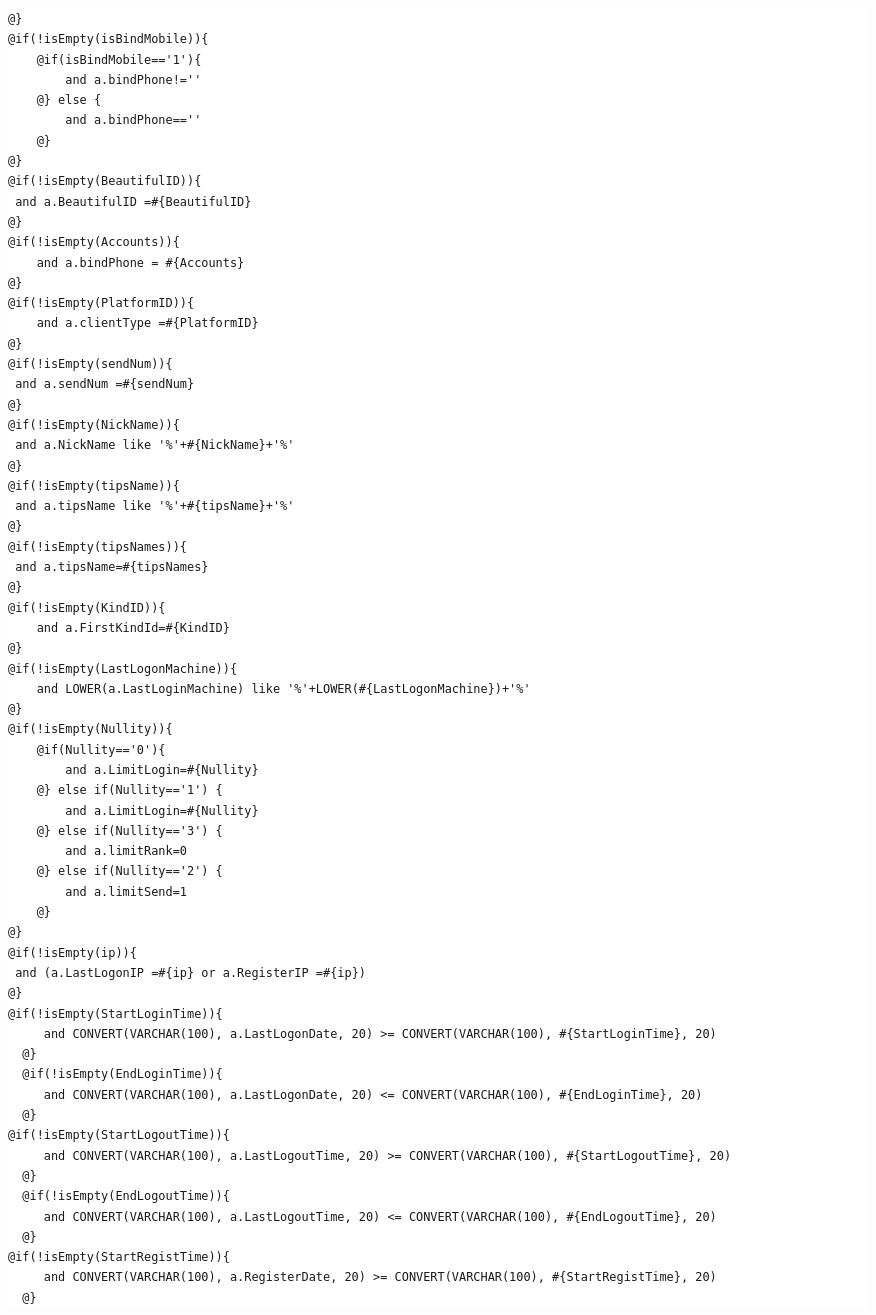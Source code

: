 	@}
    @if(!isEmpty(isBindMobile)){
		@if(isBindMobile=='1'){
	 		and a.bindPhone!=''
		@} else {
			and a.bindPhone==''
		@}
	@}
	@if(!isEmpty(BeautifulID)){
	 and a.BeautifulID =#{BeautifulID}
	@}
    @if(!isEmpty(Accounts)){
	    and a.bindPhone = #{Accounts}
	@}
    @if(!isEmpty(PlatformID)){
	    and a.clientType =#{PlatformID}
	@}
	@if(!isEmpty(sendNum)){
	 and a.sendNum =#{sendNum}
	@}
	@if(!isEmpty(NickName)){
	 and a.NickName like '%'+#{NickName}+'%'
	@}
	@if(!isEmpty(tipsName)){
	 and a.tipsName like '%'+#{tipsName}+'%'
	@}
	@if(!isEmpty(tipsNames)){
	 and a.tipsName=#{tipsNames}
	@}
	@if(!isEmpty(KindID)){
		and a.FirstKindId=#{KindID}
	@}
	@if(!isEmpty(LastLogonMachine)){
		and LOWER(a.LastLoginMachine) like '%'+LOWER(#{LastLogonMachine})+'%'
	@}
	@if(!isEmpty(Nullity)){
		@if(Nullity=='0'){
			and a.LimitLogin=#{Nullity}
		@} else if(Nullity=='1') {
			and a.LimitLogin=#{Nullity}
		@} else if(Nullity=='3') {
			and a.limitRank=0
		@} else if(Nullity=='2') {
			and a.limitSend=1
		@}
	@}
	@if(!isEmpty(ip)){
	 and (a.LastLogonIP =#{ip} or a.RegisterIP =#{ip})
	@}
	@if(!isEmpty(StartLoginTime)){
		 and CONVERT(VARCHAR(100), a.LastLogonDate, 20) >= CONVERT(VARCHAR(100), #{StartLoginTime}, 20)
	  @}
	  @if(!isEmpty(EndLoginTime)){
		 and CONVERT(VARCHAR(100), a.LastLogonDate, 20) <= CONVERT(VARCHAR(100), #{EndLoginTime}, 20)
	  @}
	@if(!isEmpty(StartLogoutTime)){
		 and CONVERT(VARCHAR(100), a.LastLogoutTime, 20) >= CONVERT(VARCHAR(100), #{StartLogoutTime}, 20)
	  @}
	  @if(!isEmpty(EndLogoutTime)){
		 and CONVERT(VARCHAR(100), a.LastLogoutTime, 20) <= CONVERT(VARCHAR(100), #{EndLogoutTime}, 20)
	  @}
	@if(!isEmpty(StartRegistTime)){
		 and CONVERT(VARCHAR(100), a.RegisterDate, 20) >= CONVERT(VARCHAR(100), #{StartRegistTime}, 20)
	  @}